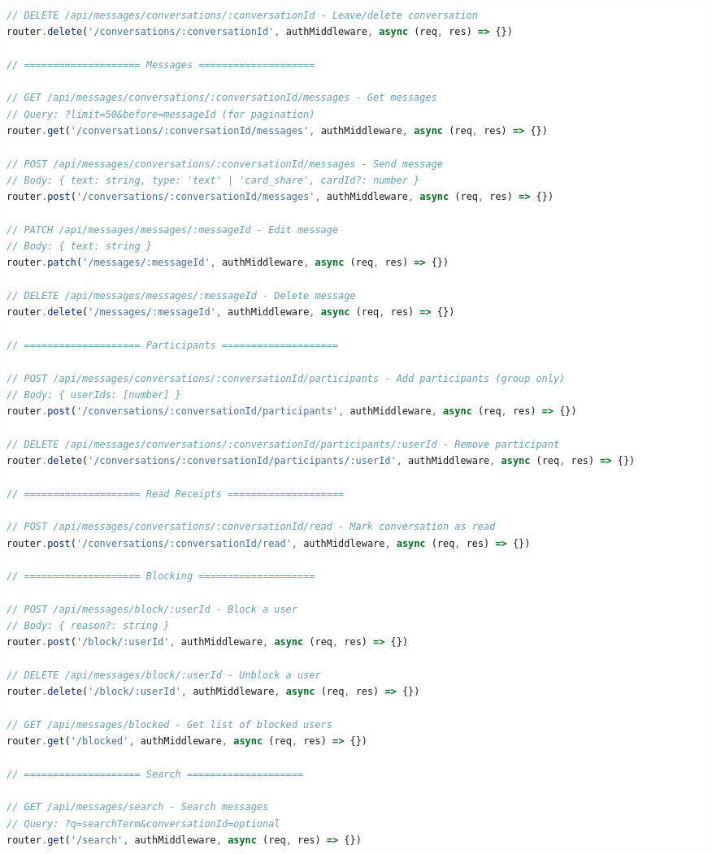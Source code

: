 ```javascript
// DELETE /api/messages/conversations/:conversationId - Leave/delete conversation
router.delete('/conversations/:conversationId', authMiddleware, async (req, res) => {})

// ==================== Messages ====================

// GET /api/messages/conversations/:conversationId/messages - Get messages
// Query: ?limit=50&before=messageId (for pagination)
router.get('/conversations/:conversationId/messages', authMiddleware, async (req, res) => {})

// POST /api/messages/conversations/:conversationId/messages - Send message
// Body: { text: string, type: 'text' | 'card_share', cardId?: number }
router.post('/conversations/:conversationId/messages', authMiddleware, async (req, res) => {})

// PATCH /api/messages/messages/:messageId - Edit message
// Body: { text: string }
router.patch('/messages/:messageId', authMiddleware, async (req, res) => {})

// DELETE /api/messages/messages/:messageId - Delete message
router.delete('/messages/:messageId', authMiddleware, async (req, res) => {})

// ==================== Participants ====================

// POST /api/messages/conversations/:conversationId/participants - Add participants (group only)
// Body: { userIds: [number] }
router.post('/conversations/:conversationId/participants', authMiddleware, async (req, res) => {})

// DELETE /api/messages/conversations/:conversationId/participants/:userId - Remove participant
router.delete('/conversations/:conversationId/participants/:userId', authMiddleware, async (req, res) => {})

// ==================== Read Receipts ====================

// POST /api/messages/conversations/:conversationId/read - Mark conversation as read
router.post('/conversations/:conversationId/read', authMiddleware, async (req, res) => {})

// ==================== Blocking ====================

// POST /api/messages/block/:userId - Block a user
// Body: { reason?: string }
router.post('/block/:userId', authMiddleware, async (req, res) => {})

// DELETE /api/messages/block/:userId - Unblock a user
router.delete('/block/:userId', authMiddleware, async (req, res) => {})

// GET /api/messages/blocked - Get list of blocked users
router.get('/blocked', authMiddleware, async (req, res) => {})

// ==================== Search ====================

// GET /api/messages/search - Search messages
// Query: ?q=searchTerm&conversationId=optional
router.get('/search', authMiddleware, async (req, res) => {})
```
